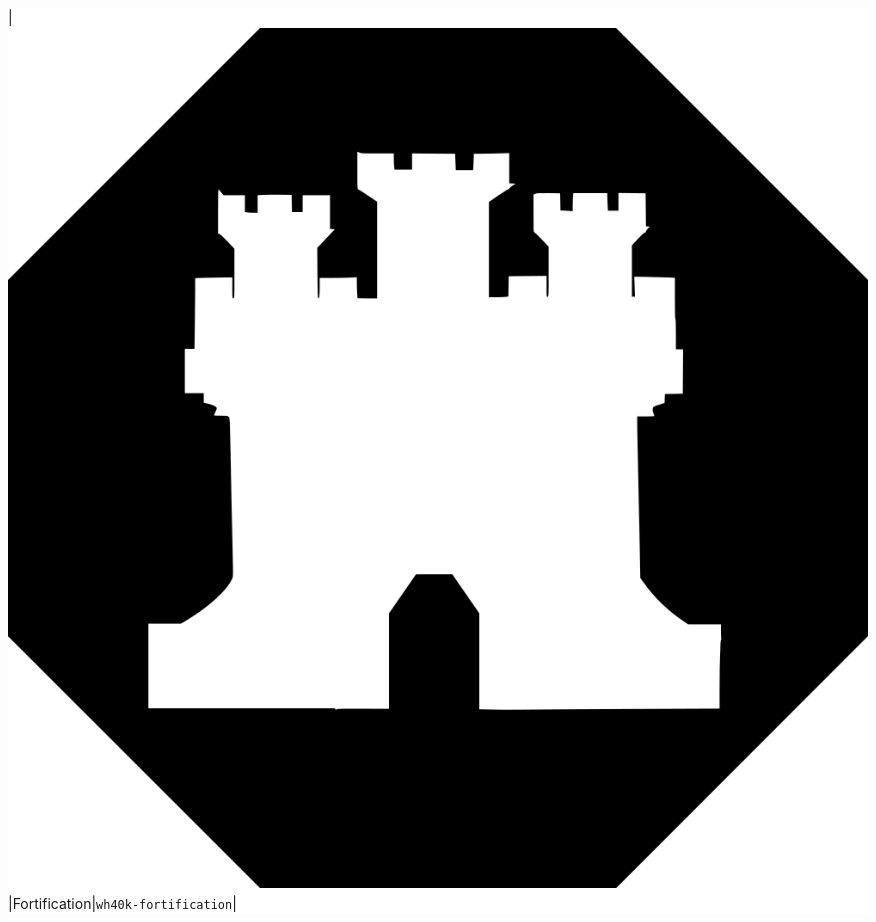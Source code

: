 |![Fortification](./src/svgs/General/UnitType/fortification.svg)|Fortification|`wh40k-fortification`|